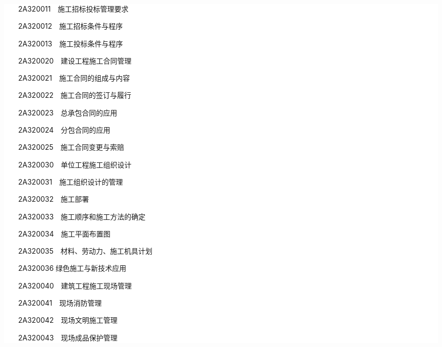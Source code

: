 　　2A320011　施工招标投标管理要求



　　2A320012　施工招标条件与程序



　　2A320013　施工投标条件与程序



　　2A320020　建设工程施工合同管理



　　2A320021　施工合同的组成与内容



　　2A320022　施工合同的签订与履行



　　2A320023　总承包合同的应用



　　2A320024　分包合同的应用



　　2A320025　施工合同变更与索赔



　　2A320030　单位工程施工组织设计



　　2A320031　施工组织设计的管理



　　2A320032　施工部署



　　2A320033　施工顺序和施工方法的确定



　　2A320034　施工平面布置图



　　2A320035　材料、劳动力、施工机具计划



　　2A320036 绿色施工与新技术应用



　　2A320040　建筑工程施工现场管理



　　2A320041　现场消防管理



　　2A320042　现场文明施工管理



　　2A320043　现场成品保护管理
